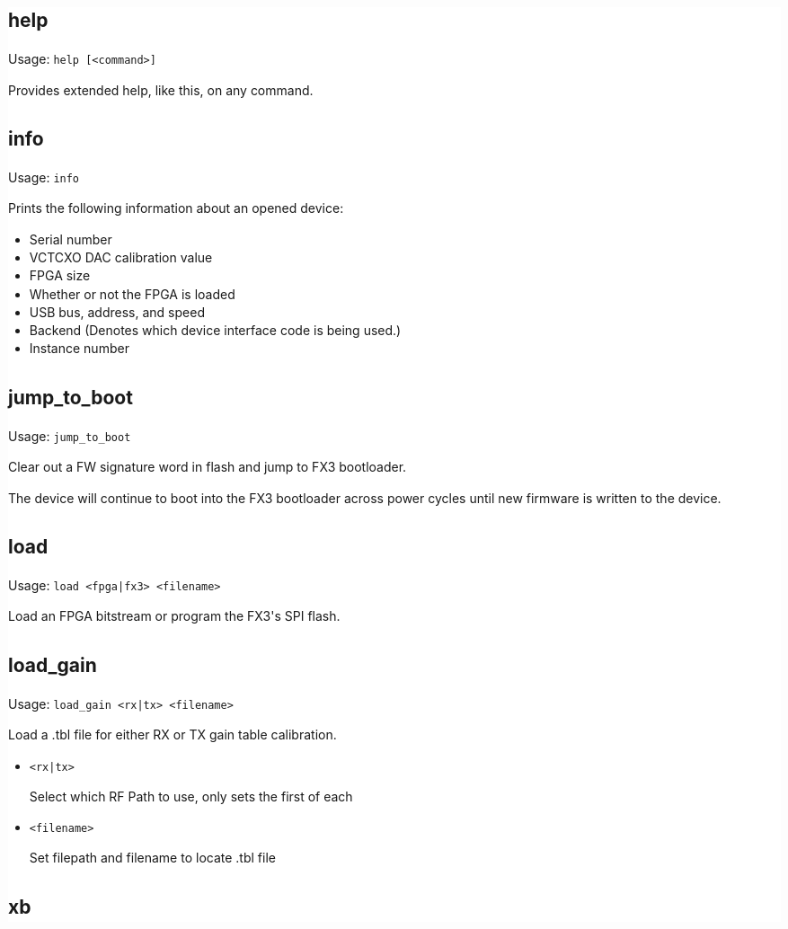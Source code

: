 
help
----

Usage: `help [<command>]`

Provides extended help, like this, on any command.


info
----

Usage: `info`

Prints the following information about an opened device:

 * Serial number
 * VCTCXO DAC calibration value
 * FPGA size
 * Whether or not the FPGA is loaded
 * USB bus, address, and speed
 * Backend (Denotes which device interface code is being used.)
 * Instance number


jump_to_boot
------------

Usage: `jump_to_boot`

Clear out a FW signature word in flash and jump to FX3 bootloader.

The device will continue to boot into the FX3 bootloader across power cycles
until new firmware is written to the device.


load
----

Usage: `load <fpga|fx3> <filename>`

Load an FPGA bitstream or program the FX3's SPI flash.

load_gain
----

Usage: `load_gain <rx|tx> <filename>`

Load a .tbl file for either RX or TX gain table calibration.

 * `<rx|tx>`

    Select which RF Path to use, only sets the first of each

 * `<filename>`
   
    Set filepath and filename to locate .tbl file


xb
--
